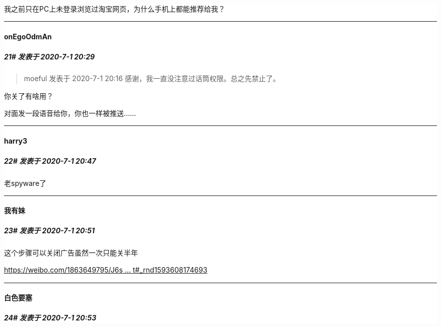 


我之前只在PC上未登录浏览过淘宝网页，为什么手机上都能推荐给我？







-----

####  onEgoOdmAn  
##### 21#       发表于 2020-7-1 20:29



<blockquote>moeful 发表于 2020-7-1 20:16
感谢，我一直没注意过话筒权限。总之先禁止了。</blockquote>
你关了有啥用？

对面发一段语音给你，你也一样被推送……







-----

####  harry3  
##### 22#       发表于 2020-7-1 20:47




老spyware了







-----

####  我有妹  
##### 23#       发表于 2020-7-1 20:51




这个步骤可以关闭广告虽然一次只能关半年

[https://weibo.com/1863649795/J6s ... t#_rnd1593608174693](https://weibo.com/1863649795/J6sethUqB?refer_flag=1001030103_&amp;type=comment#_rnd1593608174693)







-----

####  白色要塞  
##### 24#       发表于 2020-7-1 20:53

